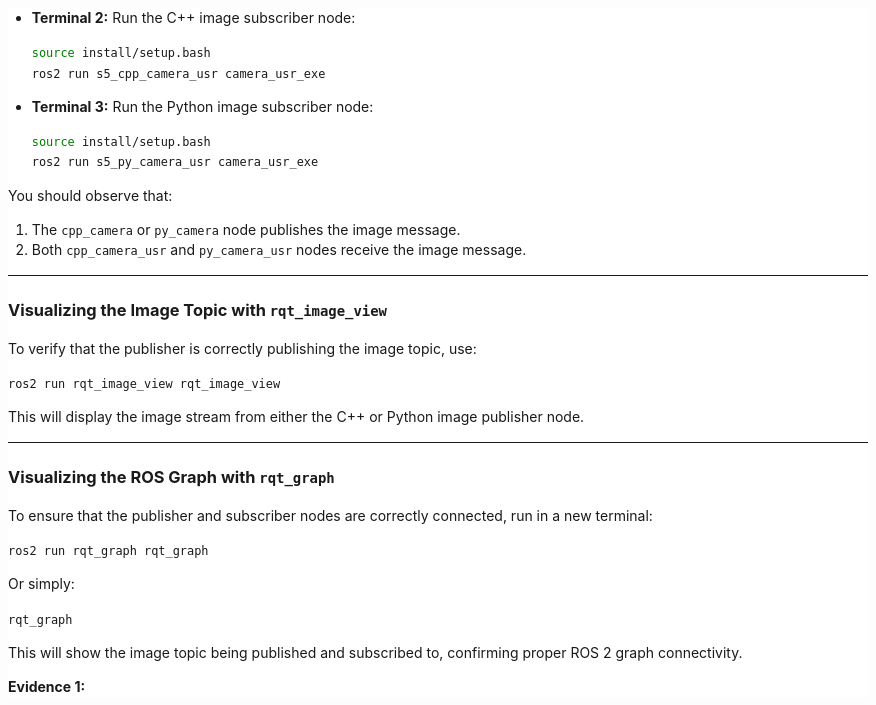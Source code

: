 * **Terminal 2:** Run the C++ image subscriber node:

  ```bash
  source install/setup.bash
  ros2 run s5_cpp_camera_usr camera_usr_exe
  ```

* **Terminal 3:** Run the Python image subscriber node:

  ```bash
  source install/setup.bash
  ros2 run s5_py_camera_usr camera_usr_exe
  ```

You should observe that:

1. The `cpp_camera` or `py_camera` node publishes the image message.
2. Both `cpp_camera_usr` and `py_camera_usr` nodes receive the image message.

---

### Visualizing the Image Topic with `rqt_image_view`

To verify that the publisher is correctly publishing the image topic, use:

```bash
ros2 run rqt_image_view rqt_image_view
```

This will display the image stream from either the C++ or Python image publisher node.

---

### Visualizing the ROS Graph with `rqt_graph`

To ensure that the publisher and subscriber nodes are correctly connected, run in a new terminal:

```bash
ros2 run rqt_graph rqt_graph
```

Or simply:

```bash
rqt_graph
```

This will show the image topic being published and subscribed to, confirming proper ROS 2 graph connectivity.

**Evidence 1:**